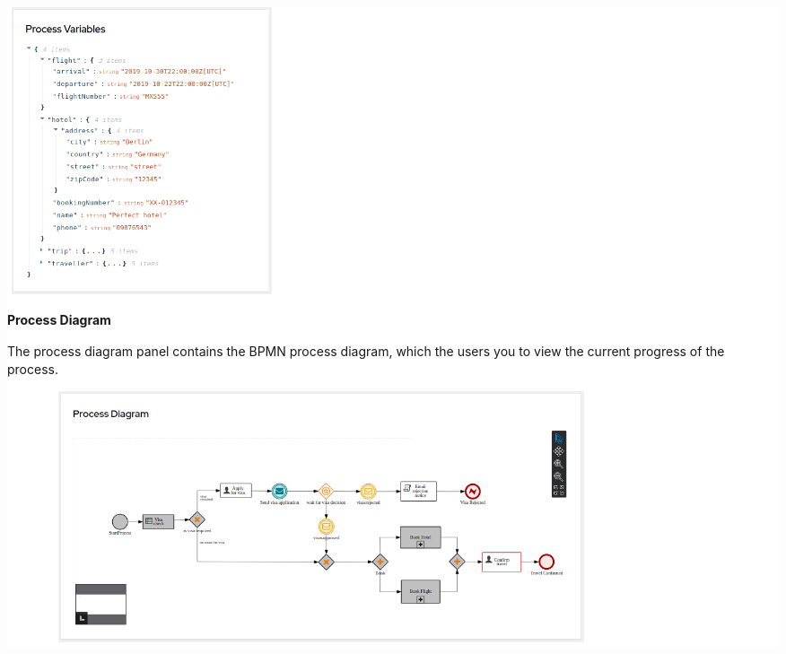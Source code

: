 <img src="./docs/process-variable-panel.png" width="300px" height="320px">

**Process Diagram**

The process diagram panel contains the BPMN process diagram, which the users you to view the current progress of the process.

<img src="./docs/process-diagram-panel.png" width="700px" height="280px">
